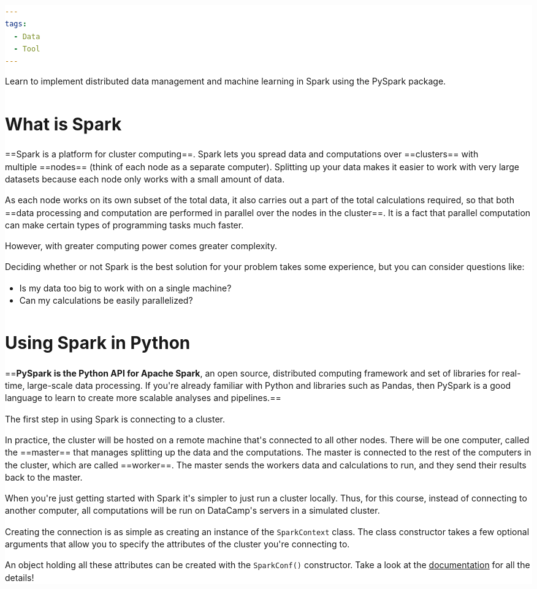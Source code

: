 ```yaml
---
tags:
  - Data
  - Tool
---
```

Learn to implement distributed data management and machine learning in Spark using the PySpark package.

# What is Spark

==Spark is a platform for cluster computing==. Spark lets you spread data and computations over ==clusters== with multiple ==nodes== (think of each node as a separate computer). Splitting up your data makes it easier to work with very large datasets because each node only works with a small amount of data.

As each node works on its own subset of the total data, it also carries out a part of the total calculations required, so that both ==data processing and computation are performed in parallel over the nodes in the cluster==. It is a fact that parallel computation can make certain types of programming tasks much faster.

However, with greater computing power comes greater complexity.

Deciding whether or not Spark is the best solution for your problem takes some experience, but you can consider questions like:

- Is my data too big to work with on a single machine?
- Can my calculations be easily parallelized?

# Using Spark in Python

==**PySpark is the Python API for Apache Spark**, an open source, distributed computing framework and set of libraries for real-time, large-scale data processing. If you're already familiar with Python and libraries such as Pandas, then PySpark is a good language to learn to create more scalable analyses and pipelines.==

The first step in using Spark is connecting to a cluster.

In practice, the cluster will be hosted on a remote machine that's connected to all other nodes. There will be one computer, called the ==master== that manages splitting up the data and the computations. The master is connected to the rest of the computers in the cluster, which are called ==worker==. The master sends the workers data and calculations to run, and they send their results back to the master.

When you're just getting started with Spark it's simpler to just run a cluster locally. Thus, for this course, instead of connecting to another computer, all computations will be run on DataCamp's servers in a simulated cluster.

Creating the connection is as simple as creating an instance of the `SparkContext` class. The class constructor takes a few optional arguments that allow you to specify the attributes of the cluster you're connecting to.

An object holding all these attributes can be created with the `SparkConf()` constructor. Take a look at the [documentation](http://spark.apache.org/docs/2.1.0/api/python/pyspark.html) for all the details!
